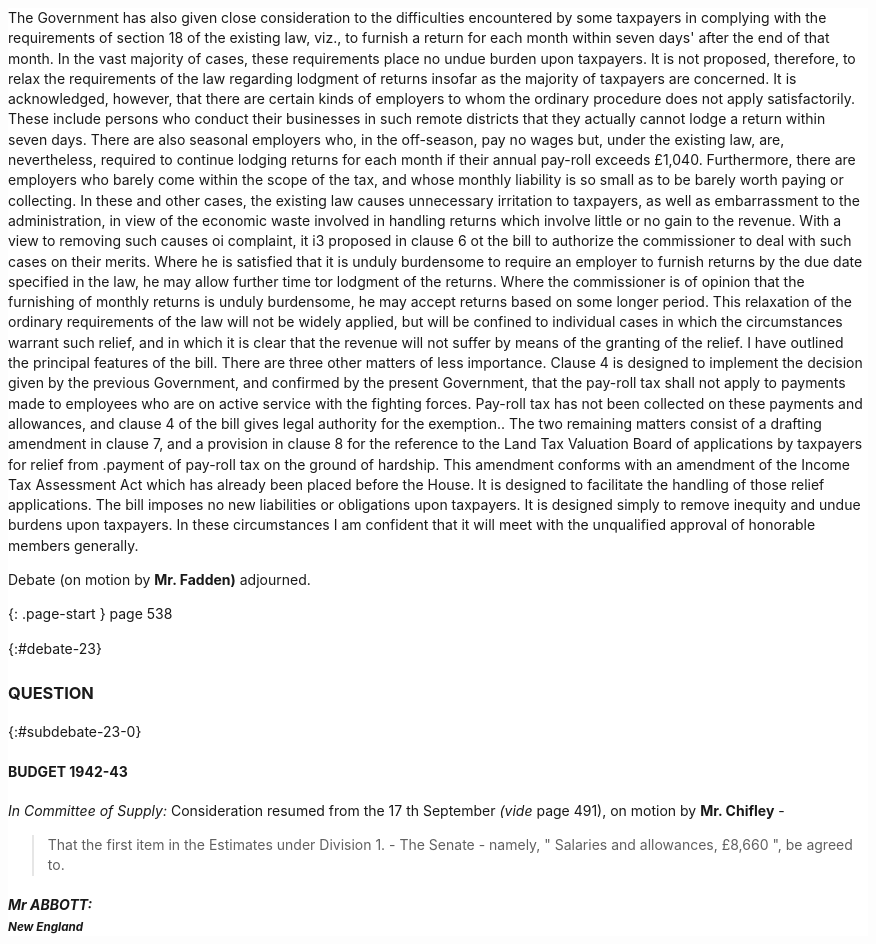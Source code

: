 The Government has also given close consideration to the difficulties encountered by some taxpayers in complying with the requirements of section 18 of the existing law, viz., to furnish a return for each month within seven days' after the end of that month. In the vast majority of cases, these requirements place no undue burden upon taxpayers. It is not proposed, therefore, to relax the requirements of the law regarding lodgment of returns insofar as the majority of taxpayers are concerned. It is acknowledged, however, that there are certain kinds of employers to whom the ordinary procedure does not apply satisfactorily. These include persons who conduct their businesses in such remote districts that they actually cannot lodge a return within seven days. There are also seasonal employers who, in the off-season, pay no wages but, under the existing law, are, nevertheless, required to continue lodging returns for each month if their annual pay-roll exceeds £1,040. Furthermore, there are employers who barely come within the scope of the tax, and whose monthly liability is so small as to be barely worth paying or collecting. In these and other cases, the existing law causes unnecessary irritation to taxpayers, as well as embarrassment to the administration, in view of the economic waste involved in handling returns which involve little or no gain to the revenue. With a view to removing such causes oi complaint, it i3 proposed in clause 6 ot the bill to authorize the commissioner to deal with such cases on their merits. Where he is satisfied that it is unduly burdensome to require an employer to furnish returns by the due date specified in the law, he may allow further time tor lodgment of the returns. Where the commissioner is of opinion that the furnishing of monthly returns is unduly burdensome, he may accept returns based on some longer period. This relaxation of the ordinary requirements of the law will not be widely applied, but will be confined to individual cases in which the circumstances warrant such relief, and in which it is clear that the revenue will not suffer by means of the granting of the relief. I have outlined the principal features of the bill. There are three other matters of less importance. Clause 4 is designed to implement the decision given by the previous Government, and confirmed by the present Government, that the pay-roll tax shall not apply to payments made to employees who are on active service with the fighting forces. Pay-roll tax has not been collected on these payments and allowances, and clause  4 of the bill gives legal authority for the exemption.. The two remaining matters consist of a drafting amendment in clause 7, and a provision in clause 8 for the reference to the Land Tax Valuation Board of applications by taxpayers for relief from .payment of pay-roll tax on the ground of hardship. This amendment conforms with an amendment of the Income Tax Assessment Act which has already been placed before the House. It is designed to facilitate the handling of those relief applications. The bill imposes no new liabilities or obligations upon taxpayers. It is designed simply to remove inequity and undue burdens upon taxpayers. In these circumstances I am confident that it will meet with the unqualified approval of honorable members generally. 

Debate (on motion by  **Mr. Fadden)**  adjourned. 

{: .page-start }
page 538

{:#debate-23}
### QUESTION

{:#subdebate-23-0}
#### BUDGET 1942-43


 *In Committee of Supply:* Consideration resumed from the 17 th September  *(vide*  page 491), on motion by  **Mr. Chifley**  - 

  >That the first item in the Estimates under Division 1. - The Senate - namely, " Salaries and allowances, £8,660 ", be agreed to. 

##### Mr ABBOTT:<br><small class="text-muted">New England</small>
